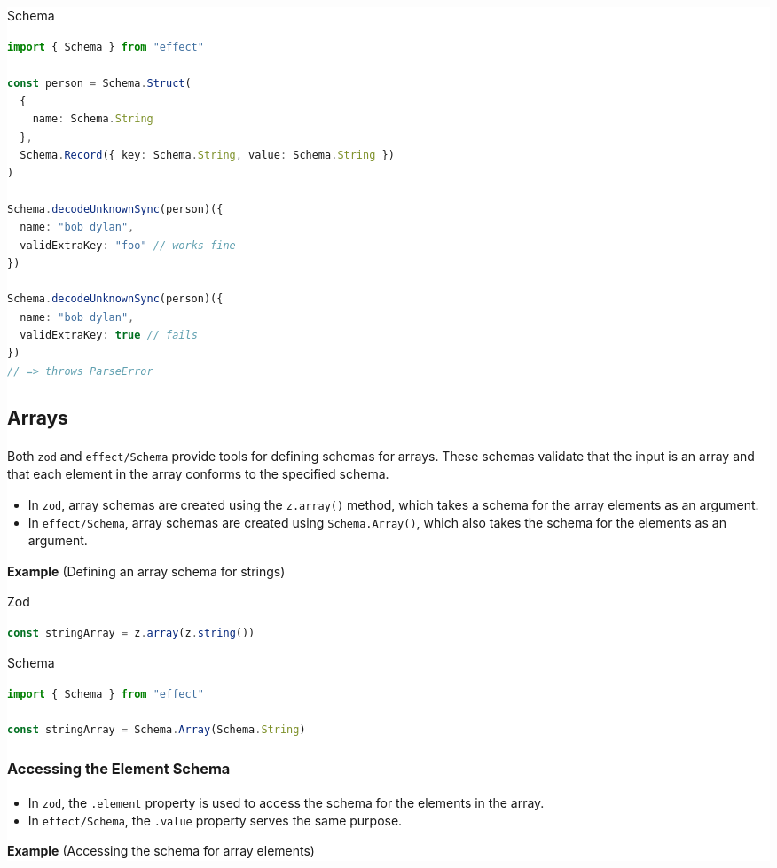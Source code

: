 Schema

```ts
import { Schema } from "effect"

const person = Schema.Struct(
  {
    name: Schema.String
  },
  Schema.Record({ key: Schema.String, value: Schema.String })
)

Schema.decodeUnknownSync(person)({
  name: "bob dylan",
  validExtraKey: "foo" // works fine
})

Schema.decodeUnknownSync(person)({
  name: "bob dylan",
  validExtraKey: true // fails
})
// => throws ParseError
```

## Arrays

Both `zod` and `effect/Schema` provide tools for defining schemas for arrays. These schemas validate that the input is an array and that each element in the array conforms to the specified schema.

- In `zod`, array schemas are created using the `z.array()` method, which takes a schema for the array elements as an argument.
- In `effect/Schema`, array schemas are created using `Schema.Array()`, which also takes the schema for the elements as an argument.

**Example** (Defining an array schema for strings)

Zod

```ts
const stringArray = z.array(z.string())
```

Schema

```ts
import { Schema } from "effect"

const stringArray = Schema.Array(Schema.String)
```

### Accessing the Element Schema

- In `zod`, the `.element` property is used to access the schema for the elements in the array.
- In `effect/Schema`, the `.value` property serves the same purpose.

**Example** (Accessing the schema for array elements)

